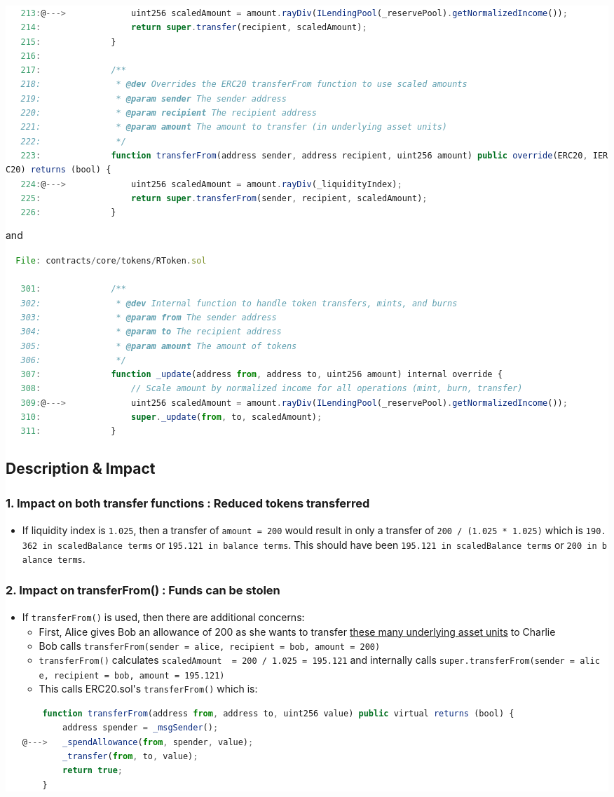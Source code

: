 ```js
   213:@--->             uint256 scaledAmount = amount.rayDiv(ILendingPool(_reservePool).getNormalizedIncome());
   214:                  return super.transfer(recipient, scaledAmount);
   215:              }
   216:          
   217:              /**
   218:               * @dev Overrides the ERC20 transferFrom function to use scaled amounts
   219:               * @param sender The sender address
   220:               * @param recipient The recipient address
   221:               * @param amount The amount to transfer (in underlying asset units)
   222:               */
   223:              function transferFrom(address sender, address recipient, uint256 amount) public override(ERC20, IERC20) returns (bool) {
   224:@--->             uint256 scaledAmount = amount.rayDiv(_liquidityIndex);
   225:                  return super.transferFrom(sender, recipient, scaledAmount);
   226:              }
```

and

```js
  File: contracts/core/tokens/RToken.sol

   301:              /**
   302:               * @dev Internal function to handle token transfers, mints, and burns
   303:               * @param from The sender address
   304:               * @param to The recipient address
   305:               * @param amount The amount of tokens
   306:               */
   307:              function _update(address from, address to, uint256 amount) internal override {
   308:                  // Scale amount by normalized income for all operations (mint, burn, transfer)
   309:@--->             uint256 scaledAmount = amount.rayDiv(ILendingPool(_reservePool).getNormalizedIncome());
   310:                  super._update(from, to, scaledAmount);
   311:              }
```

## Description & Impact
### 1. Impact on both transfer functions : Reduced tokens transferred
- If liquidity index is `1.025`, then a transfer of `amount = 200` would result in only a transfer of `200 / (1.025 * 1.025)` which is `190.362 in scaledBalance terms` or `195.121 in balance terms`. This should have been `195.121 in scaledBalance terms` or `200 in balance terms`.

### 2. Impact on transferFrom() : Funds can be stolen
- If `transferFrom()` is used, then there are additional concerns:
    - First, Alice gives Bob an allowance of 200 as she wants to transfer [these many underlying asset units](https://github.com/Cyfrin/2025-02-raac/blob/main/contracts/core/tokens/RToken.sol#L210) to Charlie
    - Bob calls `transferFrom(sender = alice, recipient = bob, amount = 200)`
    - `transferFrom()` calculates `scaledAmount  = 200 / 1.025 = 195.121` and internally calls `super.transferFrom(sender = alice, recipient = bob, amount = 195.121)`
    - This calls ERC20.sol's `transferFrom()` which is:
    ```js
        function transferFrom(address from, address to, uint256 value) public virtual returns (bool) {
            address spender = _msgSender();
    @--->   _spendAllowance(from, spender, value);
            _transfer(from, to, value);
            return true;
        }
    ```